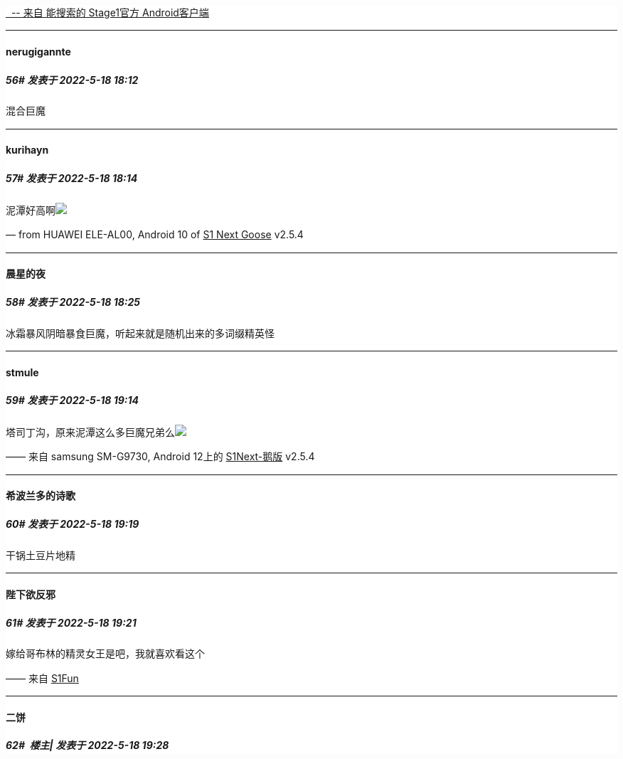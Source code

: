[  -- 来自 能搜索的 Stage1官方 Android客户端](https://www.coolapk.com/apk/140634)

*****

####  nerugigannte  
##### 56#       发表于 2022-5-18 18:12

混合巨魔

*****

####  kurihayn  
##### 57#       发表于 2022-5-18 18:14

泥潭好高啊<img src="https://static.saraba1st.com/image/smiley/face2017/024.png" referrerpolicy="no-referrer">

— from HUAWEI ELE-AL00, Android 10 of [S1 Next Goose](https://pan.baidu.com/s/1mi43uRm) v2.5.4

*****

####  晨星的夜  
##### 58#       发表于 2022-5-18 18:25

冰霜暴风阴暗暴食巨魔，听起来就是随机出来的多词缀精英怪

*****

####  stmule  
##### 59#       发表于 2022-5-18 19:14

塔司丁沟，原来泥潭这么多巨魔兄弟么<img src="https://static.saraba1st.com/image/smiley/face2017/067.png" referrerpolicy="no-referrer">

—— 来自 samsung SM-G9730, Android 12上的 [S1Next-鹅版](https://github.com/ykrank/S1-Next/releases) v2.5.4

*****

####  希波兰多的诗歌  
##### 60#       发表于 2022-5-18 19:19

干锅土豆片地精



*****

####  陛下欲反邪  
##### 61#       发表于 2022-5-18 19:21

嫁给哥布林的精灵女王是吧，我就喜欢看这个

—— 来自 [S1Fun](https://s1fun.koalcat.com)

*****

####  二饼  
##### 62#         楼主| 发表于 2022-5-18 19:28
